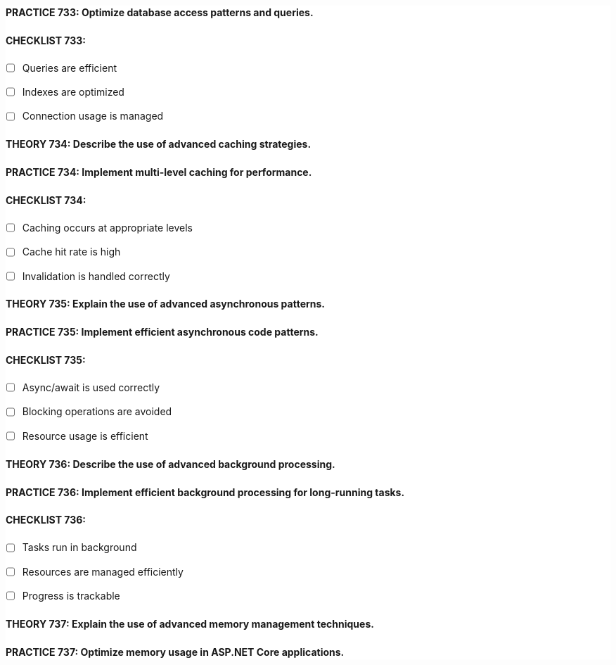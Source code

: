 #### PRACTICE 733: Optimize database access patterns and queries.

#### CHECKLIST 733:

- [ ] Queries are efficient
- [ ] Indexes are optimized
- [ ] Connection usage is managed


#### THEORY 734: Describe the use of advanced caching strategies.

#### PRACTICE 734: Implement multi-level caching for performance.

#### CHECKLIST 734:

- [ ] Caching occurs at appropriate levels
- [ ] Cache hit rate is high
- [ ] Invalidation is handled correctly


#### THEORY 735: Explain the use of advanced asynchronous patterns.

#### PRACTICE 735: Implement efficient asynchronous code patterns.

#### CHECKLIST 735:

- [ ] Async/await is used correctly
- [ ] Blocking operations are avoided
- [ ] Resource usage is efficient


#### THEORY 736: Describe the use of advanced background processing.

#### PRACTICE 736: Implement efficient background processing for long-running tasks.

#### CHECKLIST 736:

- [ ] Tasks run in background
- [ ] Resources are managed efficiently
- [ ] Progress is trackable


#### THEORY 737: Explain the use of advanced memory management techniques.

#### PRACTICE 737: Optimize memory usage in ASP.NET Core applications.
